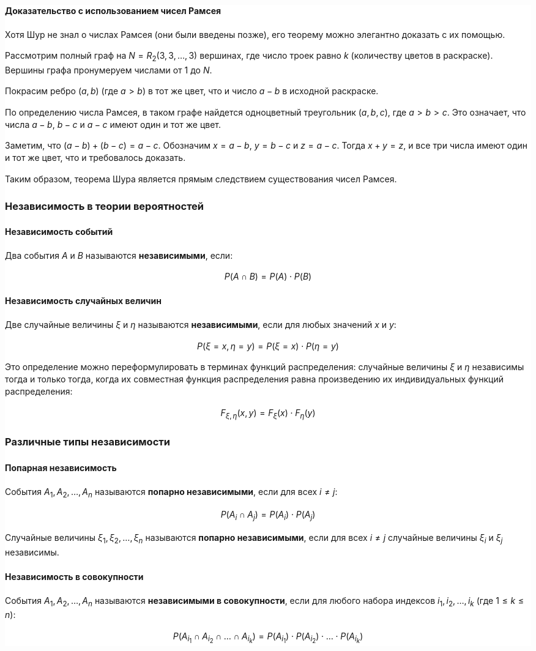 #### Доказательство с использованием чисел Рамсея

Хотя Шур не знал о числах Рамсея (они были введены позже), его теорему можно элегантно доказать с их помощью.

Рассмотрим полный граф на $N = R_2(3, 3, \ldots, 3)$ вершинах, где число троек равно $k$ (количеству цветов в раскраске). Вершины графа пронумеруем числами от $1$ до $N$.

Покрасим ребро $(a, b)$ (где $a > b$) в тот же цвет, что и число $a - b$ в исходной раскраске.

По определению числа Рамсея, в таком графе найдется одноцветный треугольник $(a, b, c)$, где $a > b > c$. Это означает, что числа $a-b$, $b-c$ и $a-c$ имеют один и тот же цвет.

Заметим, что $(a-b) + (b-c) = a-c$. Обозначим $x = a-b$, $y = b-c$ и $z = a-c$. Тогда $x + y = z$, и все три числа имеют один и тот же цвет, что и требовалось доказать.

Таким образом, теорема Шура является прямым следствием существования чисел Рамсея.

### Независимость в теории вероятностей

#### Независимость событий

Два события $A$ и $B$ называются **независимыми**, если:

$$P(A \cap B) = P(A) \cdot P(B)$$

#### Независимость случайных величин

Две случайные величины $\xi$ и $\eta$ называются **независимыми**, если для любых значений $x$ и $y$:

$$P(\xi = x, \eta = y) = P(\xi = x) \cdot P(\eta = y)$$

Это определение можно переформулировать в терминах функций распределения: случайные величины $\xi$ и $\eta$ независимы тогда и только тогда, когда их совместная функция распределения равна произведению их индивидуальных функций распределения:

$$F_{\xi,\eta}(x,y) = F_\xi(x) \cdot F_\eta(y)$$

### Различные типы независимости

#### Попарная независимость

События $A_1, A_2, \ldots, A_n$ называются **попарно независимыми**, если для всех $i \neq j$:

$$P(A_i \cap A_j) = P(A_i) \cdot P(A_j)$$

Случайные величины $\xi_1, \xi_2, \ldots, \xi_n$ называются **попарно независимыми**, если для всех $i \neq j$ случайные величины $\xi_i$ и $\xi_j$ независимы.

#### Независимость в совокупности

События $A_1, A_2, \ldots, A_n$ называются **независимыми в совокупности**, если для любого набора индексов $i_1, i_2, \ldots, i_k$ (где $1 \leq k \leq n$):

$$P(A_{i_1} \cap A_{i_2} \cap \ldots \cap A_{i_k}) = P(A_{i_1}) \cdot P(A_{i_2}) \cdot \ldots \cdot P(A_{i_k})$$
